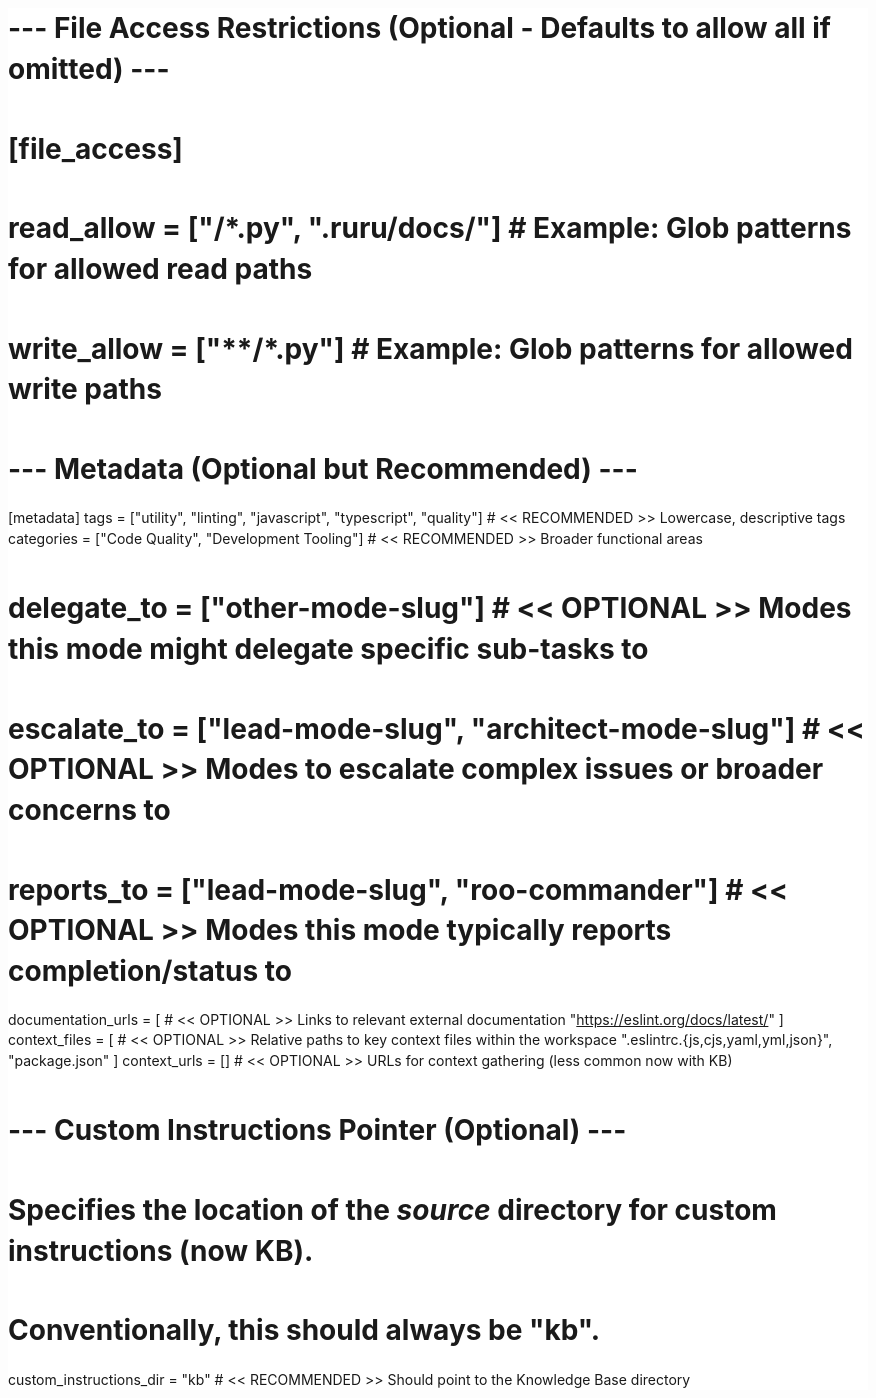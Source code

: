 # --- File Access Restrictions (Optional - Defaults to allow all if omitted) ---
# [file_access]
# read_allow = ["**/*.py", ".ruru/docs/**"] # Example: Glob patterns for allowed read paths
# write_allow = ["**/*.py"] # Example: Glob patterns for allowed write paths

# --- Metadata (Optional but Recommended) ---
[metadata]
tags = ["utility", "linting", "javascript", "typescript", "quality"] # << RECOMMENDED >> Lowercase, descriptive tags
categories = ["Code Quality", "Development Tooling"] # << RECOMMENDED >> Broader functional areas
# delegate_to = ["other-mode-slug"] # << OPTIONAL >> Modes this mode might delegate specific sub-tasks to
# escalate_to = ["lead-mode-slug", "architect-mode-slug"] # << OPTIONAL >> Modes to escalate complex issues or broader concerns to
# reports_to = ["lead-mode-slug", "roo-commander"] # << OPTIONAL >> Modes this mode typically reports completion/status to
documentation_urls = [ # << OPTIONAL >> Links to relevant external documentation
  "https://eslint.org/docs/latest/"
]
context_files = [ # << OPTIONAL >> Relative paths to key context files within the workspace
  ".eslintrc.{js,cjs,yaml,yml,json}",
  "package.json"
]
context_urls = [] # << OPTIONAL >> URLs for context gathering (less common now with KB)

# --- Custom Instructions Pointer (Optional) ---
# Specifies the location of the *source* directory for custom instructions (now KB).
# Conventionally, this should always be "kb".
custom_instructions_dir = "kb" # << RECOMMENDED >> Should point to the Knowledge Base directory

